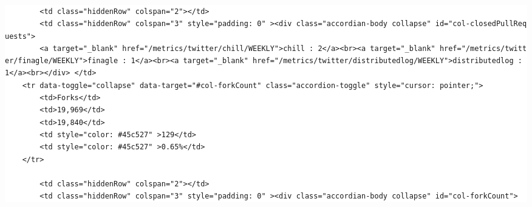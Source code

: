             <td class="hiddenRow" colspan="2"></td>
            <td class="hiddenRow" colspan="3" style="padding: 0" ><div class="accordian-body collapse" id="col-closedPullRequests">
            <a target="_blank" href="/metrics/twitter/chill/WEEKLY">chill : 2</a><br><a target="_blank" href="/metrics/twitter/finagle/WEEKLY">finagle : 1</a><br><a target="_blank" href="/metrics/twitter/distributedlog/WEEKLY">distributedlog : 1</a><br></div> </td>
        <tr data-toggle="collapse" data-target="#col-forkCount" class="accordion-toggle" style="cursor: pointer;">
            <td>Forks</td>
            <td>19,969</td>
            <td>19,840</td>
            <td style="color: #45c527" >129</td>
            <td style="color: #45c527" >0.65%</td>
        </tr>
        
            <td class="hiddenRow" colspan="2"></td>
            <td class="hiddenRow" colspan="3" style="padding: 0" ><div class="accordian-body collapse" id="col-forkCount">